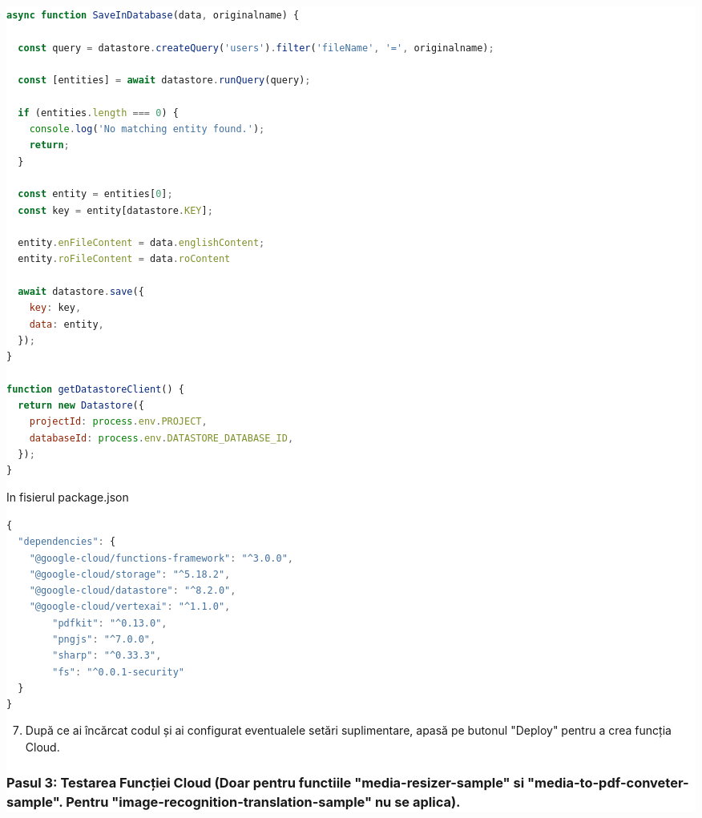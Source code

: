 ```javascript
async function SaveInDatabase(data, originalname) {

  const query = datastore.createQuery('users').filter('fileName', '=', originalname);

  const [entities] = await datastore.runQuery(query);

  if (entities.length === 0) {
    console.log('No matching entity found.');
    return;
  }

  const entity = entities[0];
  const key = entity[datastore.KEY];

  entity.enFileContent = data.englishContent;
  entity.roFileContent = data.roContent

  await datastore.save({
    key: key,
    data: entity,
  });
}

function getDatastoreClient() {
  return new Datastore({
    projectId: process.env.PROJECT,
    databaseId: process.env.DATASTORE_DATABASE_ID,
  });
}
```

In fisierul package.json

```javascript
{
  "dependencies": {
    "@google-cloud/functions-framework": "^3.0.0",
    "@google-cloud/storage": "^5.18.2",
    "@google-cloud/datastore": "^8.2.0",
    "@google-cloud/vertexai": "^1.1.0",
        "pdfkit": "^0.13.0",
        "pngjs": "^7.0.0",
        "sharp": "^0.33.3",
        "fs": "^0.0.1-security"
  }
}
  ```

7. După ce ai încărcat codul și ai configurat eventualele setări suplimentare, apasă pe butonul "Deploy" pentru a crea funcția Cloud.

### Pasul 3: Testarea Funcției Cloud (Doar pentru functiile "media-resizer-sample" si "media-to-pdf-conveter-sample". Pentru "image-recognition-translation-sample" nu se aplica). 
